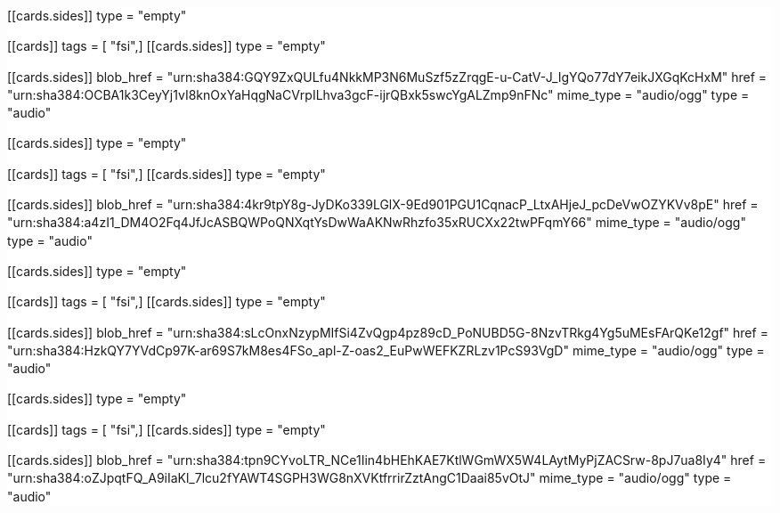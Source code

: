 [[cards.sides]]
type = "empty"


[[cards]]
tags = [ "fsi",]
[[cards.sides]]
type = "empty"

[[cards.sides]]
blob_href = "urn:sha384:GQY9ZxQULfu4NkkMP3N6MuSzf5zZrqgE-u-CatV-J_IgYQo77dY7eikJXGqKcHxM"
href = "urn:sha384:OCBA1k3CeyYj1vI8knOxYaHqgNaCVrpILhva3gcF-ijrQBxk5swcYgALZmp9nFNc"
mime_type = "audio/ogg"
type = "audio"

[[cards.sides]]
type = "empty"


[[cards]]
tags = [ "fsi",]
[[cards.sides]]
type = "empty"

[[cards.sides]]
blob_href = "urn:sha384:4kr9tpY8g-JyDKo339LGlX-9Ed901PGU1CqnacP_LtxAHjeJ_pcDeVwOZYKVv8pE"
href = "urn:sha384:a4zI1_DM4O2Fq4JfJcASBQWPoQNXqtYsDwWaAKNwRhzfo35xRUCXx22twPFqmY66"
mime_type = "audio/ogg"
type = "audio"

[[cards.sides]]
type = "empty"


[[cards]]
tags = [ "fsi",]
[[cards.sides]]
type = "empty"

[[cards.sides]]
blob_href = "urn:sha384:sLcOnxNzypMIfSi4ZvQgp4pz89cD_PoNUBD5G-8NzvTRkg4Yg5uMEsFArQKe12gf"
href = "urn:sha384:HzkQY7YVdCp97K-ar69S7kM8es4FSo_apl-Z-oas2_EuPwWEFKZRLzv1PcS93VgD"
mime_type = "audio/ogg"
type = "audio"

[[cards.sides]]
type = "empty"


[[cards]]
tags = [ "fsi",]
[[cards.sides]]
type = "empty"

[[cards.sides]]
blob_href = "urn:sha384:tpn9CYvoLTR_NCe1Iin4bHEhKAE7KtlWGmWX5W4LAytMyPjZACSrw-8pJ7ua8Iy4"
href = "urn:sha384:oZJpqtFQ_A9iIaKl_7lcu2fYAWT4SGPH3WG8nXVKtfrrirZztAngC1Daai85vOtJ"
mime_type = "audio/ogg"
type = "audio"
